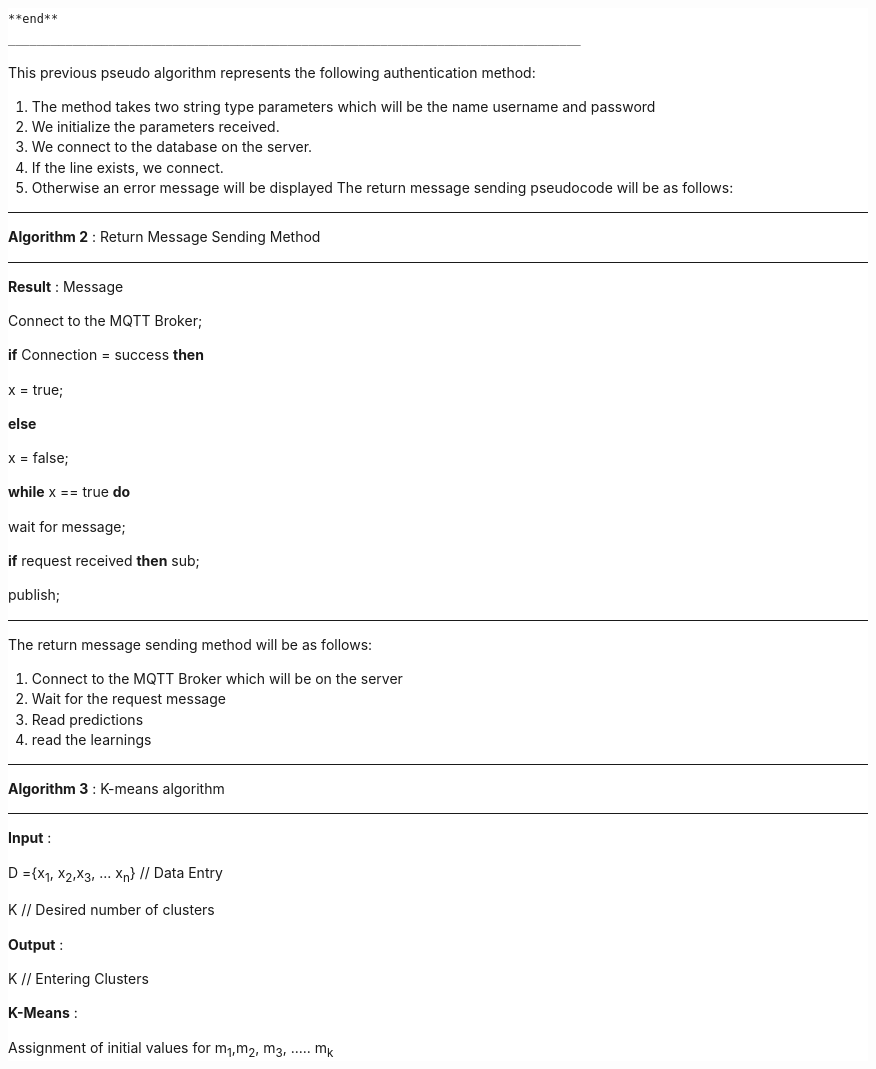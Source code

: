 ```
**end**
________________________________________________________________________________
```
This previous pseudo algorithm represents the following authentication method:
1. The method takes two string type parameters which will be the name
username and password
2. We initialize the parameters received.
3. We connect to the database on the server.
4. If the line exists, we connect.
5. Otherwise an error message will be displayed
The return message sending pseudocode will be as follows:
__________________________________________________________________________________
**Algorithm 2** : Return Message Sending Method
__________________________________________________________________________________
**Result** : Message

Connect to the MQTT Broker;

**if** Connection = success **then**

x = true;

**else**

x = false;

**while** x == true **do**

wait for message;

**if** request received **then**
sub;

publish;
________________________________________________________________________________
The return message sending method will be as follows:
1. Connect to the MQTT Broker which will be on the server
2. Wait for the request message
3. Read predictions
4. read the learnings
__________________________________________________________________________________
**Algorithm 3** : K-means algorithm
__________________________________________________________________________________
**Input** :

D ={x<sub>1</sub>, x<sub>2</sub>,x<sub>3</sub>, ... x<sub>n</sub>} // Data Entry

K // Desired number of clusters

**Output** :

K // Entering Clusters

**K-Means** :

Assignment of initial values for m<sub>1</sub>,m<sub>2</sub>, m<sub>3</sub>, ..... m<sub>k</sub>
